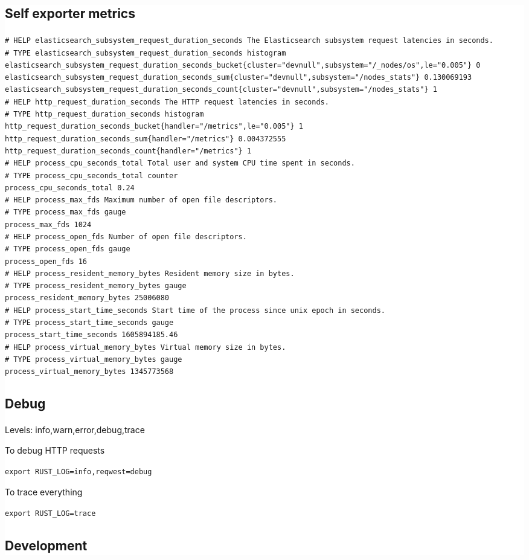 ## Self exporter metrics

```
# HELP elasticsearch_subsystem_request_duration_seconds The Elasticsearch subsystem request latencies in seconds.
# TYPE elasticsearch_subsystem_request_duration_seconds histogram
elasticsearch_subsystem_request_duration_seconds_bucket{cluster="devnull",subsystem="/_nodes/os",le="0.005"} 0
elasticsearch_subsystem_request_duration_seconds_sum{cluster="devnull",subsystem="/nodes_stats"} 0.130069193
elasticsearch_subsystem_request_duration_seconds_count{cluster="devnull",subsystem="/nodes_stats"} 1
# HELP http_request_duration_seconds The HTTP request latencies in seconds.
# TYPE http_request_duration_seconds histogram
http_request_duration_seconds_bucket{handler="/metrics",le="0.005"} 1
http_request_duration_seconds_sum{handler="/metrics"} 0.004372555
http_request_duration_seconds_count{handler="/metrics"} 1
# HELP process_cpu_seconds_total Total user and system CPU time spent in seconds.
# TYPE process_cpu_seconds_total counter
process_cpu_seconds_total 0.24
# HELP process_max_fds Maximum number of open file descriptors.
# TYPE process_max_fds gauge
process_max_fds 1024
# HELP process_open_fds Number of open file descriptors.
# TYPE process_open_fds gauge
process_open_fds 16
# HELP process_resident_memory_bytes Resident memory size in bytes.
# TYPE process_resident_memory_bytes gauge
process_resident_memory_bytes 25006080
# HELP process_start_time_seconds Start time of the process since unix epoch in seconds.
# TYPE process_start_time_seconds gauge
process_start_time_seconds 1605894185.46
# HELP process_virtual_memory_bytes Virtual memory size in bytes.
# TYPE process_virtual_memory_bytes gauge
process_virtual_memory_bytes 1345773568
```

## Debug

Levels: info,warn,error,debug,trace

To debug HTTP requests

```
export RUST_LOG=info,reqwest=debug
```

To trace everything

```
export RUST_LOG=trace
```

## Development
